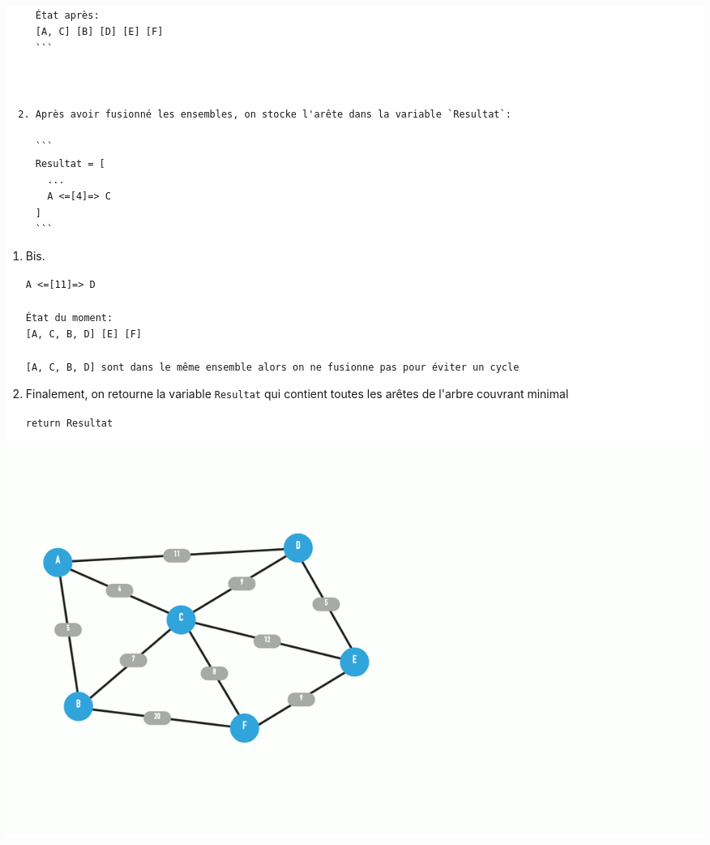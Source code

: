          État après:
         [A, C] [B] [D] [E] [F]
         ```

         

      2. Après avoir fusionné les ensembles, on stocke l'arête dans la variable `Resultat`:

         ```
         Resultat = [
           ...
           A <=[4]=> C
         ]
         ```

   

   1. Bis. 

      ```
      A <=[11]=> D
      
      État du moment:
      [A, C, B, D] [E] [F]
      
      [A, C, B, D] sont dans le même ensemble alors on ne fusionne pas pour éviter un cycle
      ```

      

4. Finalement, on retourne la variable `Resultat` qui contient toutes les arêtes de l'arbre couvrant minimal

   ```
   return Resultat
   ```

<p align="left">
    <img src="./assets/utilisation1.gif" width="1200" alt="">
</p>
